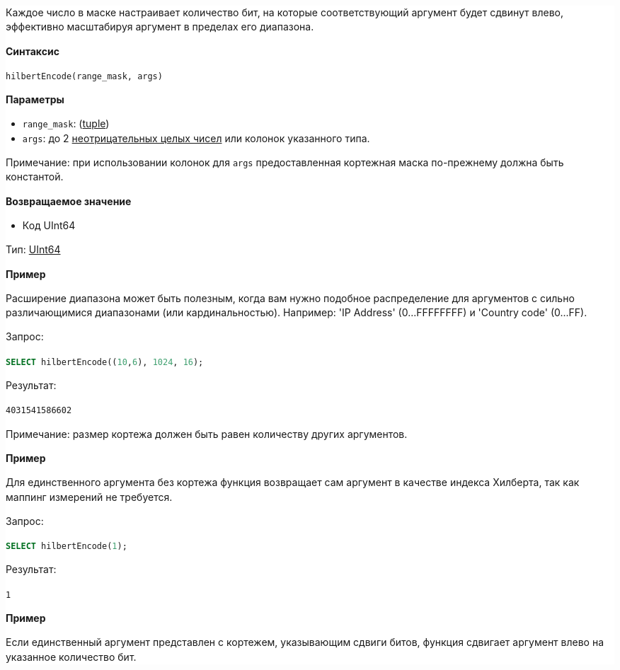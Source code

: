 Каждое число в маске настраивает количество бит, на которые соответствующий аргумент будет сдвинут влево, эффективно масштабируя аргумент в пределах его диапазона.

**Синтаксис**

```sql
hilbertEncode(range_mask, args)
```

**Параметры**
- `range_mask`: ([tuple](../../sql-reference/data-types/tuple.md))
- `args`: до 2 [неотрицательных целых чисел](../../sql-reference/data-types/int-uint.md) или колонок указанного типа.

Примечание: при использовании колонок для `args` предоставленная кортежная маска по-прежнему должна быть константой.

**Возвращаемое значение**

- Код UInt64

Тип: [UInt64](../../sql-reference/data-types/int-uint.md)

**Пример**

Расширение диапазона может быть полезным, когда вам нужно подобное распределение для аргументов с сильно различающимися диапазонами (или кардинальностью). Например: 'IP Address' (0...FFFFFFFF) и 'Country code' (0...FF).

Запрос:

```sql
SELECT hilbertEncode((10,6), 1024, 16);
```

Результат:

```response
4031541586602
```

Примечание: размер кортежа должен быть равен количеству других аргументов.

**Пример**

Для единственного аргумента без кортежа функция возвращает сам аргумент в качестве индекса Хилберта, так как маппинг измерений не требуется.

Запрос:

```sql
SELECT hilbertEncode(1);
```

Результат:

```response
1
```

**Пример**

Если единственный аргумент представлен с кортежем, указывающим сдвиги битов, функция сдвигает аргумент влево на указанное количество бит.
